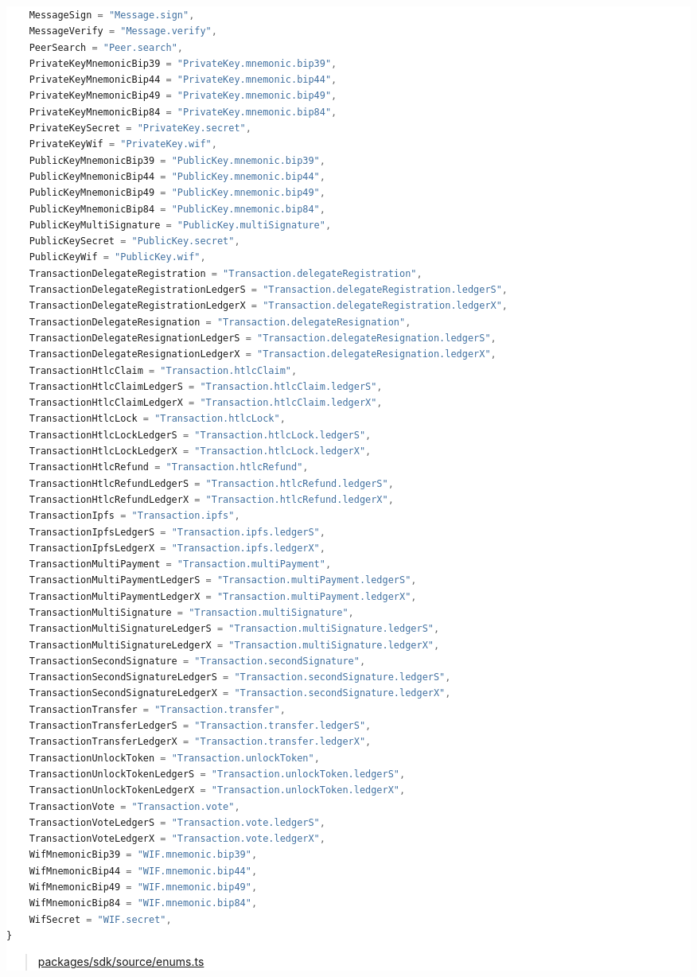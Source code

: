 ```typescript
	MessageSign = "Message.sign",
	MessageVerify = "Message.verify",
	PeerSearch = "Peer.search",
	PrivateKeyMnemonicBip39 = "PrivateKey.mnemonic.bip39",
	PrivateKeyMnemonicBip44 = "PrivateKey.mnemonic.bip44",
	PrivateKeyMnemonicBip49 = "PrivateKey.mnemonic.bip49",
	PrivateKeyMnemonicBip84 = "PrivateKey.mnemonic.bip84",
	PrivateKeySecret = "PrivateKey.secret",
	PrivateKeyWif = "PrivateKey.wif",
	PublicKeyMnemonicBip39 = "PublicKey.mnemonic.bip39",
	PublicKeyMnemonicBip44 = "PublicKey.mnemonic.bip44",
	PublicKeyMnemonicBip49 = "PublicKey.mnemonic.bip49",
	PublicKeyMnemonicBip84 = "PublicKey.mnemonic.bip84",
	PublicKeyMultiSignature = "PublicKey.multiSignature",
	PublicKeySecret = "PublicKey.secret",
	PublicKeyWif = "PublicKey.wif",
	TransactionDelegateRegistration = "Transaction.delegateRegistration",
	TransactionDelegateRegistrationLedgerS = "Transaction.delegateRegistration.ledgerS",
	TransactionDelegateRegistrationLedgerX = "Transaction.delegateRegistration.ledgerX",
	TransactionDelegateResignation = "Transaction.delegateResignation",
	TransactionDelegateResignationLedgerS = "Transaction.delegateResignation.ledgerS",
	TransactionDelegateResignationLedgerX = "Transaction.delegateResignation.ledgerX",
	TransactionHtlcClaim = "Transaction.htlcClaim",
	TransactionHtlcClaimLedgerS = "Transaction.htlcClaim.ledgerS",
	TransactionHtlcClaimLedgerX = "Transaction.htlcClaim.ledgerX",
	TransactionHtlcLock = "Transaction.htlcLock",
	TransactionHtlcLockLedgerS = "Transaction.htlcLock.ledgerS",
	TransactionHtlcLockLedgerX = "Transaction.htlcLock.ledgerX",
	TransactionHtlcRefund = "Transaction.htlcRefund",
	TransactionHtlcRefundLedgerS = "Transaction.htlcRefund.ledgerS",
	TransactionHtlcRefundLedgerX = "Transaction.htlcRefund.ledgerX",
	TransactionIpfs = "Transaction.ipfs",
	TransactionIpfsLedgerS = "Transaction.ipfs.ledgerS",
	TransactionIpfsLedgerX = "Transaction.ipfs.ledgerX",
	TransactionMultiPayment = "Transaction.multiPayment",
	TransactionMultiPaymentLedgerS = "Transaction.multiPayment.ledgerS",
	TransactionMultiPaymentLedgerX = "Transaction.multiPayment.ledgerX",
	TransactionMultiSignature = "Transaction.multiSignature",
	TransactionMultiSignatureLedgerS = "Transaction.multiSignature.ledgerS",
	TransactionMultiSignatureLedgerX = "Transaction.multiSignature.ledgerX",
	TransactionSecondSignature = "Transaction.secondSignature",
	TransactionSecondSignatureLedgerS = "Transaction.secondSignature.ledgerS",
	TransactionSecondSignatureLedgerX = "Transaction.secondSignature.ledgerX",
	TransactionTransfer = "Transaction.transfer",
	TransactionTransferLedgerS = "Transaction.transfer.ledgerS",
	TransactionTransferLedgerX = "Transaction.transfer.ledgerX",
	TransactionUnlockToken = "Transaction.unlockToken",
	TransactionUnlockTokenLedgerS = "Transaction.unlockToken.ledgerS",
	TransactionUnlockTokenLedgerX = "Transaction.unlockToken.ledgerX",
	TransactionVote = "Transaction.vote",
	TransactionVoteLedgerS = "Transaction.vote.ledgerS",
	TransactionVoteLedgerX = "Transaction.vote.ledgerX",
	WifMnemonicBip39 = "WIF.mnemonic.bip39",
	WifMnemonicBip44 = "WIF.mnemonic.bip44",
	WifMnemonicBip49 = "WIF.mnemonic.bip49",
	WifMnemonicBip84 = "WIF.mnemonic.bip84",
	WifSecret = "WIF.secret",
}
```

> [packages/sdk/source/enums.ts](https://github.com/PayvoHQ/sdk/blob/master/packages/sdk/source/enums.ts)
